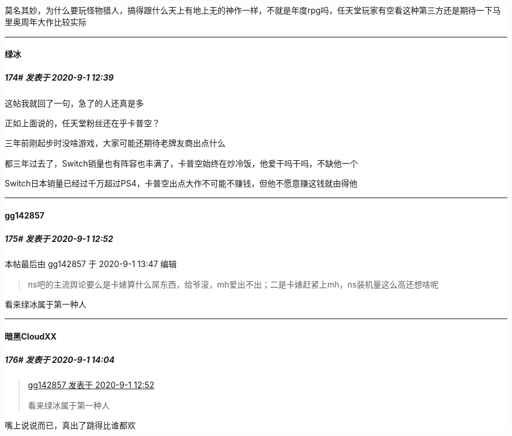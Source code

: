 


莫名其妙，为什么要玩怪物猎人，搞得跟什么天上有地上无的神作一样，不就是年度rpg吗，任天堂玩家有空看这种第三方还是期待一下马里奥周年大作比较实际







-----

####  绿冰  
##### 174#       发表于 2020-9-1 12:39




这帖我就回了一句，急了的人还真是多

正如上面说的，任天堂粉丝还在乎卡普空？

三年前刚起步时没啥游戏，大家可能还期待老牌友商出点什么

都三年过去了，Switch销量也有阵容也丰满了，卡普空始终在炒冷饭，他爱干吗干吗，不缺他一个

Switch日本销量已经过千万超过PS4，卡普空出点大作不可能不赚钱，但他不愿意赚这钱就由得他







-----

####  gg142857  
##### 175#       发表于 2020-9-1 12:52



 本帖最后由 gg142857 于 2020-9-1 13:47 编辑 
<blockquote>ns吧的主流舆论要么是卡婊算什么屌东西，给爷滚，mh爱出不出；二是卡婊赶紧上mh，ns装机量这么高还想啥呢 </blockquote>看来绿冰属于第一种人







-----

####  暗黑CloudXX  
##### 176#       发表于 2020-9-1 14:04



<blockquote><a href="httphttps://bbs.saraba1st.com/2b/forum.php?mod=redirect&amp;goto=findpost&amp;pid=48610075&amp;ptid=1957235" target="_blank">gg142857 发表于 2020-9-1 12:52</a>

看来绿冰属于第一种人</blockquote>
嘴上说说而已，真出了跳得比谁都欢






